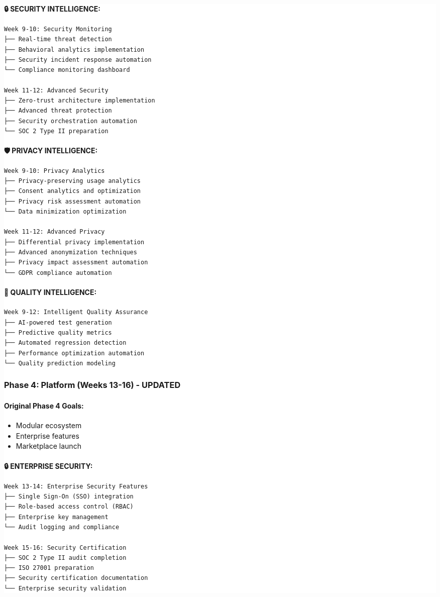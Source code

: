 #### **🔒 SECURITY INTELLIGENCE:**
```
Week 9-10: Security Monitoring
├── Real-time threat detection
├── Behavioral analytics implementation
├── Security incident response automation
└── Compliance monitoring dashboard

Week 11-12: Advanced Security
├── Zero-trust architecture implementation
├── Advanced threat protection
├── Security orchestration automation
└── SOC 2 Type II preparation
```

#### **🛡️ PRIVACY INTELLIGENCE:**
```
Week 9-10: Privacy Analytics
├── Privacy-preserving usage analytics
├── Consent analytics and optimization
├── Privacy risk assessment automation
└── Data minimization optimization

Week 11-12: Advanced Privacy
├── Differential privacy implementation
├── Advanced anonymization techniques
├── Privacy impact assessment automation
└── GDPR compliance automation
```

#### **🧪 QUALITY INTELLIGENCE:**
```
Week 9-12: Intelligent Quality Assurance
├── AI-powered test generation
├── Predictive quality metrics
├── Automated regression detection
├── Performance optimization automation
└── Quality prediction modeling
```

### **Phase 4: Platform (Weeks 13-16) - UPDATED**

#### **Original Phase 4 Goals:**
- Modular ecosystem
- Enterprise features
- Marketplace launch

#### **🔒 ENTERPRISE SECURITY:**
```
Week 13-14: Enterprise Security Features
├── Single Sign-On (SSO) integration
├── Role-based access control (RBAC)
├── Enterprise key management
└── Audit logging and compliance

Week 15-16: Security Certification
├── SOC 2 Type II audit completion
├── ISO 27001 preparation
├── Security certification documentation
└── Enterprise security validation
```
